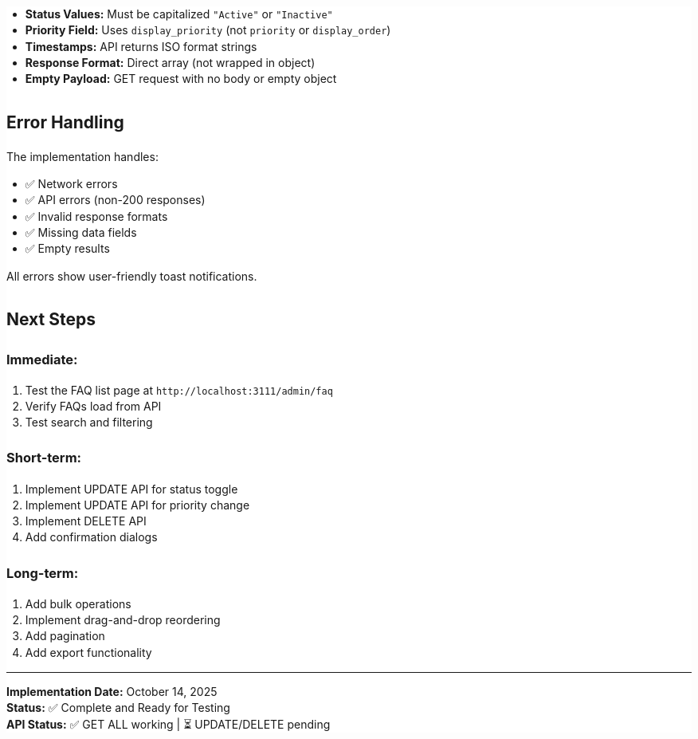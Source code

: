 - **Status Values:** Must be capitalized `"Active"` or `"Inactive"`
- **Priority Field:** Uses `display_priority` (not `priority` or `display_order`)
- **Timestamps:** API returns ISO format strings
- **Response Format:** Direct array (not wrapped in object)
- **Empty Payload:** GET request with no body or empty object

## Error Handling

The implementation handles:
- ✅ Network errors
- ✅ API errors (non-200 responses)
- ✅ Invalid response formats
- ✅ Missing data fields
- ✅ Empty results

All errors show user-friendly toast notifications.

## Next Steps

### Immediate:
1. Test the FAQ list page at `http://localhost:3111/admin/faq`
2. Verify FAQs load from API
3. Test search and filtering

### Short-term:
1. Implement UPDATE API for status toggle
2. Implement UPDATE API for priority change
3. Implement DELETE API
4. Add confirmation dialogs

### Long-term:
1. Add bulk operations
2. Implement drag-and-drop reordering
3. Add pagination
4. Add export functionality

---

**Implementation Date:** October 14, 2025  
**Status:** ✅ Complete and Ready for Testing  
**API Status:** ✅ GET ALL working | ⏳ UPDATE/DELETE pending
